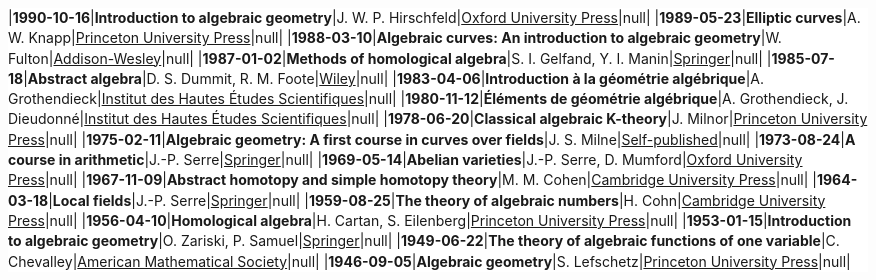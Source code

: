 |**1990-10-16**|**Introduction to algebraic geometry**|J. W. P. Hirschfeld|[Oxford University Press](https://global.oup.com/academic/product/introduction-to-algebraic-geometry-9780198534556)|null|
|**1989-05-23**|**Elliptic curves**|A. W. Knapp|[Princeton University Press](https://press.princeton.edu/books/paperback/9780691085593/elliptic-curves)|null|
|**1988-03-10**|**Algebraic curves: An introduction to algebraic geometry**|W. Fulton|[Addison-Wesley](https://www.jstor.org/stable/j.ctt1c2crpk)|null|
|**1987-01-02**|**Methods of homological algebra**|S. I. Gelfand, Y. I. Manin|[Springer](https://link.springer.com/book/10.1007/978-3-662-12492-5)|null|
|**1985-07-18**|**Abstract algebra**|D. S. Dummit, R. M. Foote|[Wiley](https://www.wiley.com/en-us/Abstract+Algebra%2C+3rd+Edition-p-9780471433347)|null|
|**1983-04-06**|**Introduction à la géométrie algébrique**|A. Grothendieck|[Institut des Hautes Études Scientifiques](https://publications.ias.edu/sites/default/files/57_AG1-5.pdf)|null|
|**1980-11-12**|**Éléments de géométrie algébrique**|A. Grothendieck, J. Dieudonné|[Institut des Hautes Études Scientifiques](https://publications.ias.edu/sites/default/files/48_ega1-4.pdf)|null|
|**1978-06-20**|**Classical algebraic K-theory**|J. Milnor|[Princeton University Press](https://press.princeton.edu/books/paperback/9780691081021/introduction-to-algebraic-k-theory)|null|
|**1975-02-11**|**Algebraic geometry: A first course in curves over fields**|J. S. Milne|[Self-published](https://www.jmilne.org/math/CourseNotes/ag.html)|null|
|**1973-08-24**|**A course in arithmetic**|J.-P. Serre|[Springer](https://link.springer.com/book/10.1007/978-1-4684-9884-4)|null|
|**1969-05-14**|**Abelian varieties**|J.-P. Serre, D. Mumford|[Oxford University Press](https://global.oup.com/academic/product/abelian-varieties-9780195647426)|null|
|**1967-11-09**|**Abstract homotopy and simple homotopy theory**|M. M. Cohen|[Cambridge University Press](https://www.cambridge.org/core/books/abstract-homotopy-and-simple-homotopy-theory/32F8C69043D1D7A2EB87EA34E15F9697)|null|
|**1964-03-18**|**Local fields**|J.-P. Serre|[Springer](https://link.springer.com/book/10.1007/978-1-4757-5673-9)|null|
|**1959-08-25**|**The theory of algebraic numbers**|H. Cohn|[Cambridge University Press](https://www.cambridge.org/core/books/theory-of-algebraic-numbers/3883DF2171AE8B5F6869D7C94CF1846E)|null|
|**1956-04-10**|**Homological algebra**|H. Cartan, S. Eilenberg|[Princeton University Press](https://press.princeton.edu/books/paperback/9780691049915/homological-algebra)|null|
|**1953-01-15**|**Introduction to algebraic geometry**|O. Zariski, P. Samuel|[Springer](https://link.springer.com/book/10.1007/b138654)|null|
|**1949-06-22**|**The theory of algebraic functions of one variable**|C. Chevalley|[American Mathematical Society](https://bookstore.ams.org/mmono-6)|null|
|**1946-09-05**|**Algebraic geometry**|S. Lefschetz|[Princeton University Press](https://press.princeton.edu/books/paperback/9780691627717/algebraic-geometry)|null|
